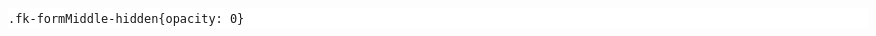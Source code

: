 	.fk-formMiddle-hidden{opacity: 0}
</style>
<link type='text/css' href='//2.ss.508sys.com/css/dist/styles/moduleAnimation.min.css?v=202402221530' rel='stylesheet' />
<link type='text/css' href='//2.ss.508sys.com/css/dist/styles/newSearchBoxStyle.min.css?v=202404081140' rel='stylesheet'><link type='text/css' href='//2.ss.508sys.com/css/dist/styles/floatBtn1.min.css?v=202402221530' rel='stylesheet'>
	<link type="text/css" href="https://uh30537069.jzfkw.net/jzcusstyle.jsp?id=-1&colId=2&extId=0&_csw=0&clientSupportWebp=true" rel="stylesheet" id="cussstyle"/>

<script>


var _perfGray = true;
var _portalHost = "i.fkw.com";
var _mallJzallsiteHost = "i.mall.fkw.com";
var _wid = 0;
if (typeof Fai == 'undefined'){
    Fai = {};
    Fai.top = window;
}
var _lcid = 2052,
	_isNoFormIndex = true,
	_curLanCode = 'cn',
	_openStaticUrl = true,
	defaultLcid = 2052,
	_aid = 33184251,
	statId = -1,
	_debug = false,
	_isPre = false,
	_siteDomain = '//uh30537069.jzfkw.net',
	_resRoot = '//0.ss.508sys.com',
	_colId = 2,
	newsDetailPage = 7,
	productDetailPage = 8,
	photoDetailPage = 22,
	_fromColId = -1,
	_designAuth = false,
	_manageMode = false,
	_oem = false,
	siteVipBeforeExpireDays = -1000,
	siteVipBeforeExpireHours = 0,
	_getVipVipStartTime = {"siteVipStartMoreThan7Days":false,"siteVipStartMoreThan30DaysAllSite":false,"siteVipVipStartTime":"0"},                          
	_siteVer = 10,
	_fdpSiteVer = 1,
	_manageStatus = false,
    __noTable = true,
    __noGmain = true,
    _vueStyleGrayTest = false,
    _mutationObLog = false,
	_simpleTextGrayTest = true,
	_mutationObGrayTest = true,
	_openRemoveUrlArgs = true,
	_setReqHttpOnlyCookie = true,
	_useFullUrl = true,
	newUserHasAddModule = true,		
	_floatImgLazyLoadGrayTest = true,
	_showFirstOpenRapid = false,
	_isTemplateVersion2 = true,
	_uiMode= false,
	_openBannerLazyOptimize  = true,
	isWaterMarkUser = false;
